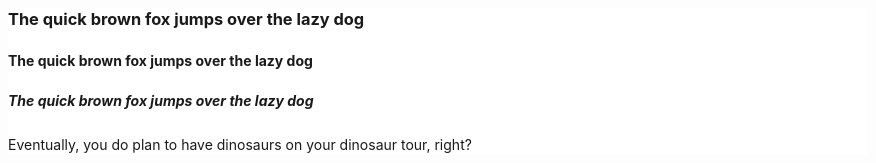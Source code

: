   </h2>
  <span class="ids-doc if text meta">
    <p class="if">
      <em>
        <span class="if typography mq"> </span>
        <span class="if typography font-size"> </span>
        <span class="if typography font-weight"> </span>
        <span class="if typography line-height"> </span>
        <span class="if typography letter-spacing"> </span>
      </em>
    </p>
  </span>
</div>
<div class="if typography-demo-block">
  <h3 class="if heading medium">
    The quick brown fox jumps over the lazy dog
  </h3>
  <span class="ids-doc if text meta">
    <p class="if">
      <em>
        <span class="if typography mq"> </span>
        <span class="if typography font-size"> </span>
        <span class="if typography font-weight"> </span>
        <span class="if typography line-height"> </span>
        <span class="if typography letter-spacing"> </span>
      </em>
    </p>
  </span>
</div>
<div class="if typography-demo-block">
  <h4 class="if heading small">
    The quick brown fox jumps over the lazy dog
  </h4>
  <span class="ids-doc if text meta">
    <p class="if">
      <em>
        <span class="if typography mq"> </span>
        <span class="if typography font-size"> </span>
        <span class="if typography font-weight"> </span>
        <span class="if typography line-height"> </span>
        <span class="if typography letter-spacing"> </span>
      </em>
    </p>
  </span>
</div>
<div class="if typography-demo-block">
  <h5 class="if heading smallest">
    The quick brown fox jumps over the lazy dog
  </h5>
  <span class="ids-doc if text meta">
    <p class="if">
      <em>
        <span class="if typography mq"> </span>
        <span class="if typography font-size"> </span>
        <span class="if typography font-weight"> </span>
        <span class="if typography line-height"> </span>
        <span class="if typography letter-spacing"> </span>
      </em>
    </p>
  </span>
</div>
<div class="if typography-demo-block">
  <p class="if text lead">
    Eventually, you do plan to have dinosaurs on your dinosaur tour, right?